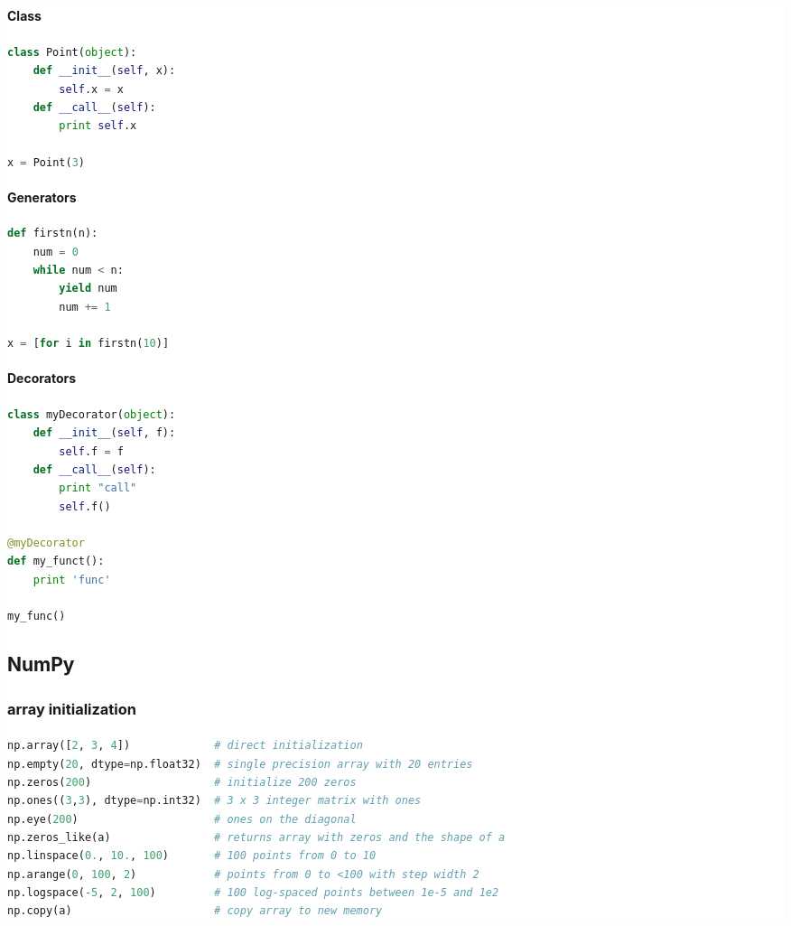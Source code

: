 #### Class
```python
class Point(object):
    def __init__(self, x):
        self.x = x
    def __call__(self):
        print self.x

x = Point(3)
```

#### Generators
```python
def firstn(n):
    num = 0
    while num < n:
        yield num
        num += 1

x = [for i in firstn(10)]
```

#### Decorators
```python
class myDecorator(object):
    def __init__(self, f):
        self.f = f
    def __call__(self):
        print "call"
        self.f()

@myDecorator
def my_funct():
    print 'func'

my_func()
```

## NumPy

### array initialization

```python
np.array([2, 3, 4])             # direct initialization
np.empty(20, dtype=np.float32)  # single precision array with 20 entries
np.zeros(200)                   # initialize 200 zeros
np.ones((3,3), dtype=np.int32)  # 3 x 3 integer matrix with ones
np.eye(200)                     # ones on the diagonal
np.zeros_like(a)                # returns array with zeros and the shape of a
np.linspace(0., 10., 100)       # 100 points from 0 to 10
np.arange(0, 100, 2)            # points from 0 to <100 with step width 2
np.logspace(-5, 2, 100)         # 100 log-spaced points between 1e-5 and 1e2
np.copy(a)                      # copy array to new memory
```

